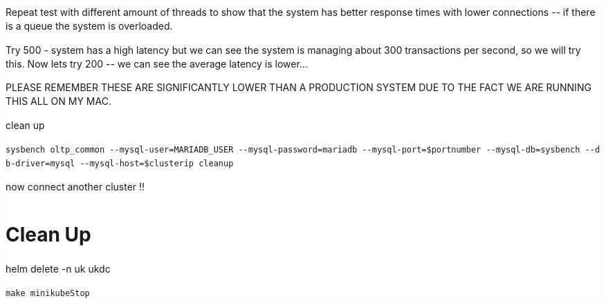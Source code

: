 
Repeat test with different amount of threads to show that the system has better response times with lower  connections -- if there is a queue the system is overloaded.

Try 500 - system has a high latency but we can see the system is managing about 300 transactions per second, so we will try this. Now lets try 200 -- we can see the average latency is lower...

PLEASE REMEMBER THESE ARE SIGNIFICANTLY LOWER THAN A PRODUCTION SYSTEM DUE TO THE FACT WE ARE RUNNING THIS ALL ON MY MAC.


clean up

`sysbench oltp_common --mysql-user=MARIADB_USER --mysql-password=mariadb --mysql-port=$portnumber --mysql-db=sysbench --db-driver=mysql --mysql-host=$clusterip cleanup`


now connect another cluster !!

# Clean Up
helm delete -n uk ukdc


`make minikubeStop`

